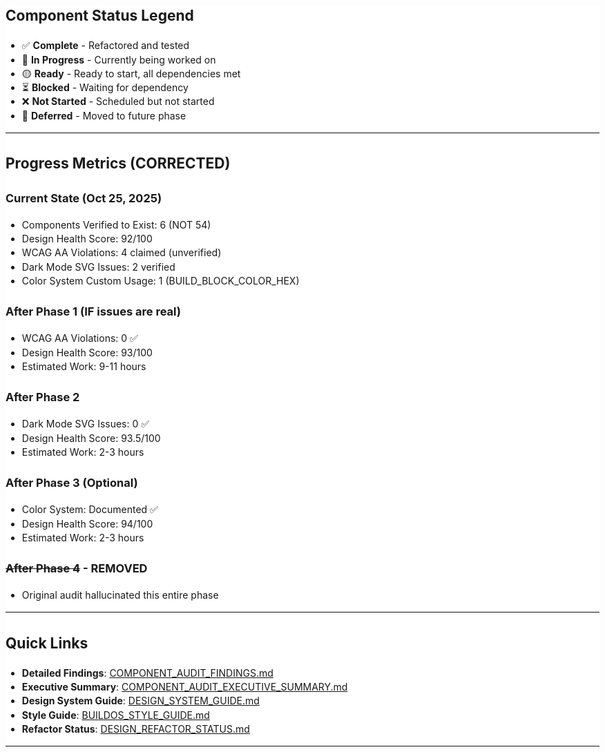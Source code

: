 
## Component Status Legend

- ✅ **Complete** - Refactored and tested
- 🔄 **In Progress** - Currently being worked on
- 🟡 **Ready** - Ready to start, all dependencies met
- ⏳ **Blocked** - Waiting for dependency
- ❌ **Not Started** - Scheduled but not started
- 🚫 **Deferred** - Moved to future phase

---

## Progress Metrics (CORRECTED)

### Current State (Oct 25, 2025)

- Components Verified to Exist: 6 (NOT 54)
- Design Health Score: 92/100
- WCAG AA Violations: 4 claimed (unverified)
- Dark Mode SVG Issues: 2 verified
- Color System Custom Usage: 1 (BUILD_BLOCK_COLOR_HEX)

### After Phase 1 (IF issues are real)

- WCAG AA Violations: 0 ✅
- Design Health Score: 93/100
- Estimated Work: 9-11 hours

### After Phase 2

- Dark Mode SVG Issues: 0 ✅
- Design Health Score: 93.5/100
- Estimated Work: 2-3 hours

### After Phase 3 (Optional)

- Color System: Documented ✅
- Design Health Score: 94/100
- Estimated Work: 2-3 hours

### ~~After Phase 4~~ - **REMOVED**

- Original audit hallucinated this entire phase

---

## Quick Links

- **Detailed Findings**: [COMPONENT_AUDIT_FINDINGS.md](./COMPONENT_AUDIT_FINDINGS.md)
- **Executive Summary**: [COMPONENT_AUDIT_EXECUTIVE_SUMMARY.md](./COMPONENT_AUDIT_EXECUTIVE_SUMMARY.md)
- **Design System Guide**: [DESIGN_SYSTEM_GUIDE.md](./DESIGN_SYSTEM_GUIDE.md)
- **Style Guide**: [BUILDOS_STYLE_GUIDE.md](./BUILDOS_STYLE_GUIDE.md)
- **Refactor Status**: [DESIGN_REFACTOR_STATUS.md](./DESIGN_REFACTOR_STATUS.md)

---